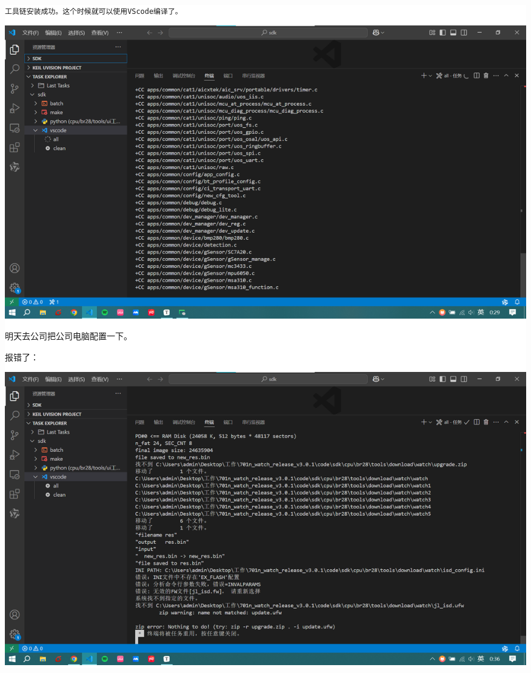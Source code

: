     工具链安装成功。这个时候就可以使用VScode编译了。

  ![image-20250416002934615](./4.15日学习报告.assets/image-20250416002934615.png)

明天去公司把公司电脑配置一下。

报错了：

![image-20250416003611422](./4.15日学习报告.assets/image-20250416003611422.png)

